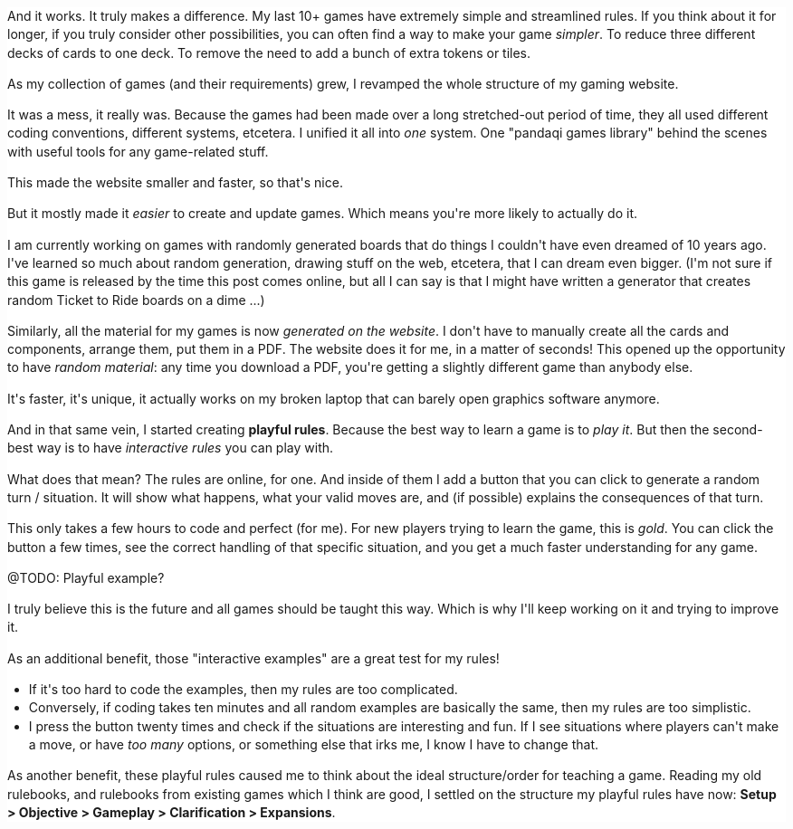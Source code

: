 And it works. It truly makes a difference. My last 10+ games have extremely simple and streamlined rules. If you think about it for longer, if you truly consider other possibilities, you can often find a way to make your game _simpler_. To reduce three different decks of cards to one deck. To remove the need to add a bunch of extra tokens or tiles.

As my collection of games (and their requirements) grew, I revamped the whole structure of my gaming website. 

It was a mess, it really was. Because the games had been made over a long stretched-out period of time, they all used different coding conventions, different systems, etcetera. I unified it all into _one_ system. One "pandaqi games library" behind the scenes with useful tools for any game-related stuff.

This made the website smaller and faster, so that's nice.

But it mostly made it _easier_ to create and update games. Which means you're more likely to actually do it.

I am currently working on games with randomly generated boards that do things I couldn't have even dreamed of 10 years ago. I've learned so much about random generation, drawing stuff on the web, etcetera, that I can dream even bigger. (I'm not sure if this game is released by the time this post comes online, but all I can say is that I might have written a generator that creates random Ticket to Ride boards on a dime ...)

Similarly, all the material for my games is now _generated on the website_. I don't have to manually create all the cards and components, arrange them, put them in a PDF. The website does it for me, in a matter of seconds! This opened up the opportunity to have _random material_: any time you download a PDF, you're getting a slightly different game than anybody else.

It's faster, it's unique, it actually works on my broken laptop that can barely open graphics software anymore.

And in that same vein, I started creating **playful rules**. Because the best way to learn a game is to _play it_. But then the second-best way is to have _interactive rules_ you can play with.

What does that mean? The rules are online, for one. And inside of them I add a button that you can click to generate a random turn / situation. It will show what happens, what your valid moves are, and (if possible) explains the consequences of that turn.

This only takes a few hours to code and perfect (for me). For new players trying to learn the game, this is _gold_. You can click the button a few times, see the correct handling of that specific situation, and you get a much faster understanding for any game.

@TODO: Playful example?

I truly believe this is the future and all games should be taught this way. Which is why I'll keep working on it and trying to improve it.

As an additional benefit, those "interactive examples" are a great test for my rules!

* If it's too hard to code the examples, then my rules are too complicated.
* Conversely, if coding takes ten minutes and all random examples are basically the same, then my rules are too simplistic.
* I press the button twenty times and check if the situations are interesting and fun. If I see situations where players can't make a move, or have _too many_ options, or something else that irks me, I know I have to change that.

As another benefit, these playful rules caused me to think about the ideal structure/order for teaching a game. Reading my old rulebooks, and rulebooks from existing games which I think are good, I settled on the structure my playful rules have now: **Setup > Objective > Gameplay > Clarification > Expansions**. 
